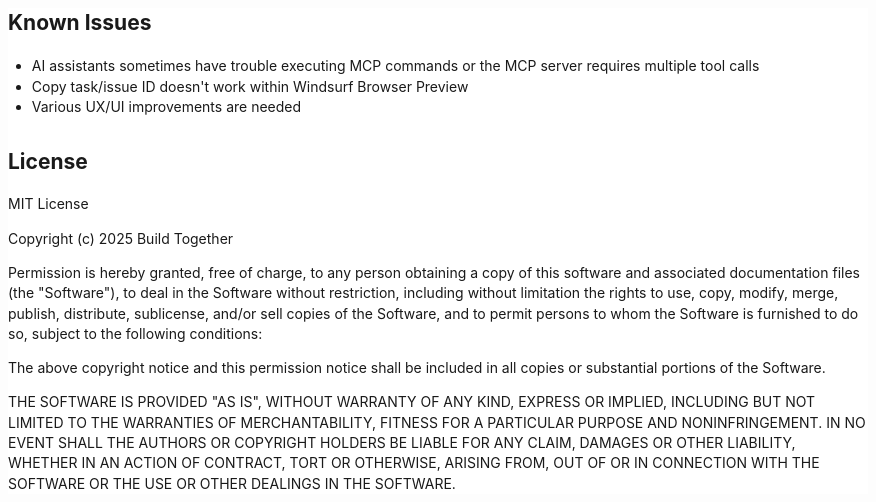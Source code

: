 ## Known Issues

- AI assistants sometimes have trouble executing MCP commands or the MCP server requires multiple tool calls
- Copy task/issue ID doesn't work within Windsurf Browser Preview
- Various UX/UI improvements are needed

## License

MIT License

Copyright (c) 2025 Build Together

Permission is hereby granted, free of charge, to any person obtaining a copy
of this software and associated documentation files (the "Software"), to deal
in the Software without restriction, including without limitation the rights
to use, copy, modify, merge, publish, distribute, sublicense, and/or sell
copies of the Software, and to permit persons to whom the Software is
furnished to do so, subject to the following conditions:

The above copyright notice and this permission notice shall be included in all
copies or substantial portions of the Software.

THE SOFTWARE IS PROVIDED "AS IS", WITHOUT WARRANTY OF ANY KIND, EXPRESS OR
IMPLIED, INCLUDING BUT NOT LIMITED TO THE WARRANTIES OF MERCHANTABILITY,
FITNESS FOR A PARTICULAR PURPOSE AND NONINFRINGEMENT. IN NO EVENT SHALL THE
AUTHORS OR COPYRIGHT HOLDERS BE LIABLE FOR ANY CLAIM, DAMAGES OR OTHER
LIABILITY, WHETHER IN AN ACTION OF CONTRACT, TORT OR OTHERWISE, ARISING FROM,
OUT OF OR IN CONNECTION WITH THE SOFTWARE OR THE USE OR OTHER DEALINGS IN THE
SOFTWARE.